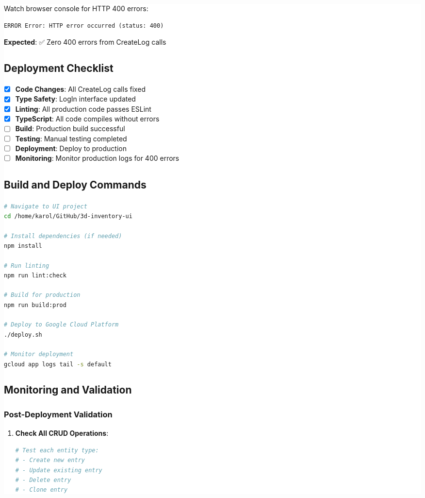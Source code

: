 Watch browser console for HTTP 400 errors:

```
ERROR Error: HTTP error occurred (status: 400)
```

**Expected**: ✅ Zero 400 errors from CreateLog calls

## Deployment Checklist

- [x] **Code Changes**: All CreateLog calls fixed
- [x] **Type Safety**: LogIn interface updated
- [x] **Linting**: All production code passes ESLint
- [x] **TypeScript**: All code compiles without errors
- [ ] **Build**: Production build successful
- [ ] **Testing**: Manual testing completed
- [ ] **Deployment**: Deploy to production
- [ ] **Monitoring**: Monitor production logs for 400 errors

## Build and Deploy Commands

```bash
# Navigate to UI project
cd /home/karol/GitHub/3d-inventory-ui

# Install dependencies (if needed)
npm install

# Run linting
npm run lint:check

# Build for production
npm run build:prod

# Deploy to Google Cloud Platform
./deploy.sh

# Monitor deployment
gcloud app logs tail -s default
```

## Monitoring and Validation

### Post-Deployment Validation

1. **Check All CRUD Operations**:

   ```bash
   # Test each entity type:
   # - Create new entry
   # - Update existing entry
   # - Delete entry
   # - Clone entry
   ```
